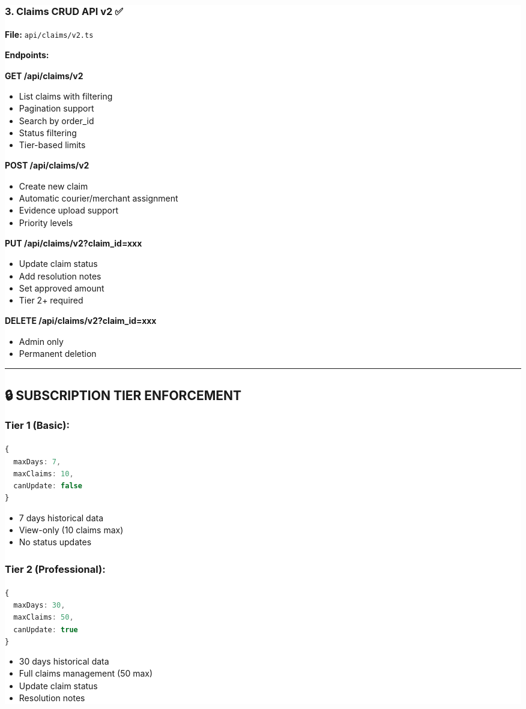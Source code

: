 
### **3. Claims CRUD API v2** ✅
**File:** `api/claims/v2.ts`

**Endpoints:**

**GET /api/claims/v2**
- List claims with filtering
- Pagination support
- Search by order_id
- Status filtering
- Tier-based limits

**POST /api/claims/v2**
- Create new claim
- Automatic courier/merchant assignment
- Evidence upload support
- Priority levels

**PUT /api/claims/v2?claim_id=xxx**
- Update claim status
- Add resolution notes
- Set approved amount
- Tier 2+ required

**DELETE /api/claims/v2?claim_id=xxx**
- Admin only
- Permanent deletion

---

## 🔒 SUBSCRIPTION TIER ENFORCEMENT

### **Tier 1 (Basic):**
```typescript
{
  maxDays: 7,
  maxClaims: 10,
  canUpdate: false
}
```
- 7 days historical data
- View-only (10 claims max)
- No status updates

### **Tier 2 (Professional):**
```typescript
{
  maxDays: 30,
  maxClaims: 50,
  canUpdate: true
}
```
- 30 days historical data
- Full claims management (50 max)
- Update claim status
- Resolution notes
